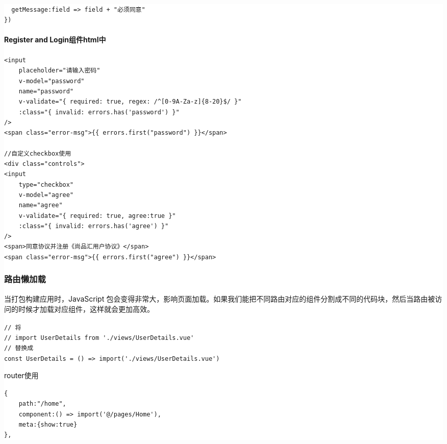 ```
  getMessage:field => field + "必须同意"
})
```


#### Register and Login组件html中
```
<input
    placeholder="请输入密码"
    v-model="password"
    name="password"
    v-validate="{ required: true, regex: /^[0-9A-Za-z]{8-20}$/ }"
    :class="{ invalid: errors.has('password') }"
/>
<span class="error-msg">{{ errors.first("password") }}</span>

//自定义checkbox使用
<div class="controls">
<input
    type="checkbox"
    v-model="agree"
    name="agree"
    v-validate="{ required: true, agree:true }"
    :class="{ invalid: errors.has('agree') }"
/>
<span>同意协议并注册《尚品汇用户协议》</span>
<span class="error-msg">{{ errors.first("agree") }}</span>
```


### 路由懒加载
当打包构建应用时，JavaScript 包会变得非常大，影响页面加载。如果我们能把不同路由对应的组件分割成不同的代码块，然后当路由被访问的时候才加载对应组件，这样就会更加高效。
```
// 将
// import UserDetails from './views/UserDetails.vue'
// 替换成
const UserDetails = () => import('./views/UserDetails.vue')
```

router使用
```
{
    path:"/home",
    component:() => import('@/pages/Home'),
    meta:{show:true}
},
```

